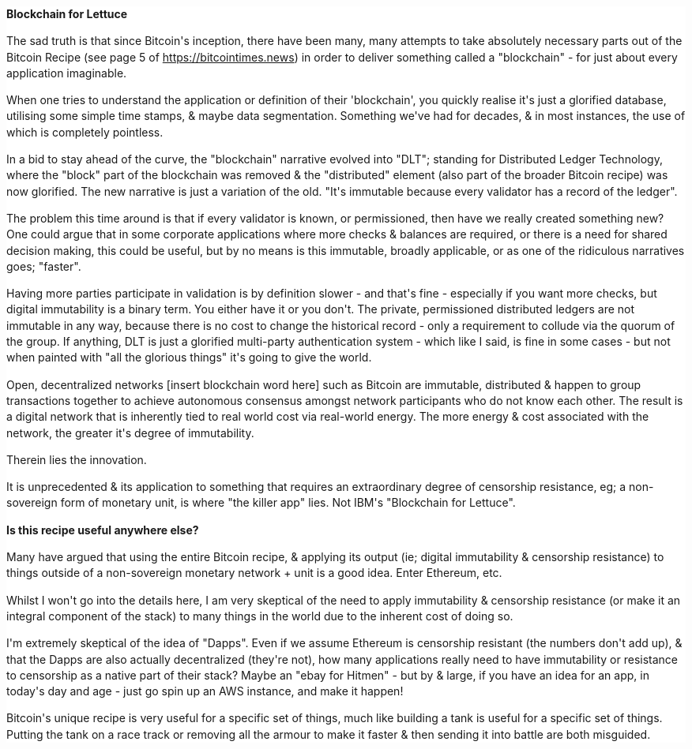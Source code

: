 **Blockchain for Lettuce**
 
The sad truth is that since Bitcoin's inception, there have been many, many attempts to take absolutely necessary parts out of the Bitcoin Recipe (see page 5 of https://bitcointimes.news) in order to deliver something called a "blockchain" - for just about every application imaginable.
 
When one tries to understand the application or definition of their 'blockchain', you quickly realise it's just a glorified database, utilising some simple time stamps, & maybe data segmentation. Something we've had for decades, & in most instances, the use of which is completely pointless.
 
In a bid to stay ahead of the curve, the "blockchain" narrative evolved into "DLT"; standing for Distributed Ledger Technology, where the "block" part of the blockchain was removed & the "distributed" element (also part of the broader Bitcoin recipe) was now glorified. The new narrative is just a variation of the old. "It's immutable because every validator has a record of the ledger".
 
The problem this time around is that if every validator is known, or permissioned, then have we really created something new? One could argue that in some corporate applications where more checks & balances are required, or there is a need for shared decision making, this could be useful, but by no means is this immutable, broadly applicable, or as one of the ridiculous narratives goes; "faster".
 
Having more parties participate in validation is by definition slower - and that's fine - especially if you want more checks, but digital immutability is a binary term. You either have it or you don't. The private, permissioned distributed ledgers are not immutable in any way, because there is no cost to change the historical record - only a requirement to collude via the quorum of the group. If anything, DLT is just a glorified multi-party authentication system - which like I said, is fine in some cases - but not when painted with "all the glorious things" it's going to give the world.
 
Open, decentralized networks [insert blockchain word here] such as Bitcoin are immutable, distributed & happen to group transactions together to achieve autonomous consensus amongst network participants who do not know each other. The result is a digital network that is inherently tied to real world cost via real-world energy. The more energy & cost associated with the network, the greater it's degree of immutability. 
 
Therein lies the innovation. 
 
It is unprecedented & its application to something that requires an extraordinary degree of censorship resistance, eg; a non-sovereign form of monetary unit, is where "the killer app" lies.
Not IBM's "Blockchain for Lettuce".
 
**Is this recipe useful anywhere else?**
 
Many have argued that using the entire Bitcoin recipe, & applying its output (ie; digital immutability & censorship resistance) to things outside of a non-sovereign monetary network + unit is a good idea. Enter Ethereum, etc.
 
Whilst I won't go into the details here, I am very skeptical of the need to apply immutability & censorship resistance (or make it an integral component of the stack) to many things in the world due to the inherent cost of doing so.
 
I'm extremely skeptical of the idea of "Dapps". Even if we assume Ethereum is censorship resistant (the numbers don't add up), & that the Dapps are also actually decentralized (they're not), how many applications really need to have immutability or resistance to censorship as a native part of their stack? Maybe an "ebay for Hitmen" - but by & large, if you have an idea for an app, in today's day and age - just go spin up an AWS instance, and make it happen!
 
Bitcoin's unique recipe is very useful for a specific set of things, much like building a tank is useful for a specific set of things. Putting the tank on a race track or removing all the armour to make it faster & then sending it into battle are both misguided.
 
